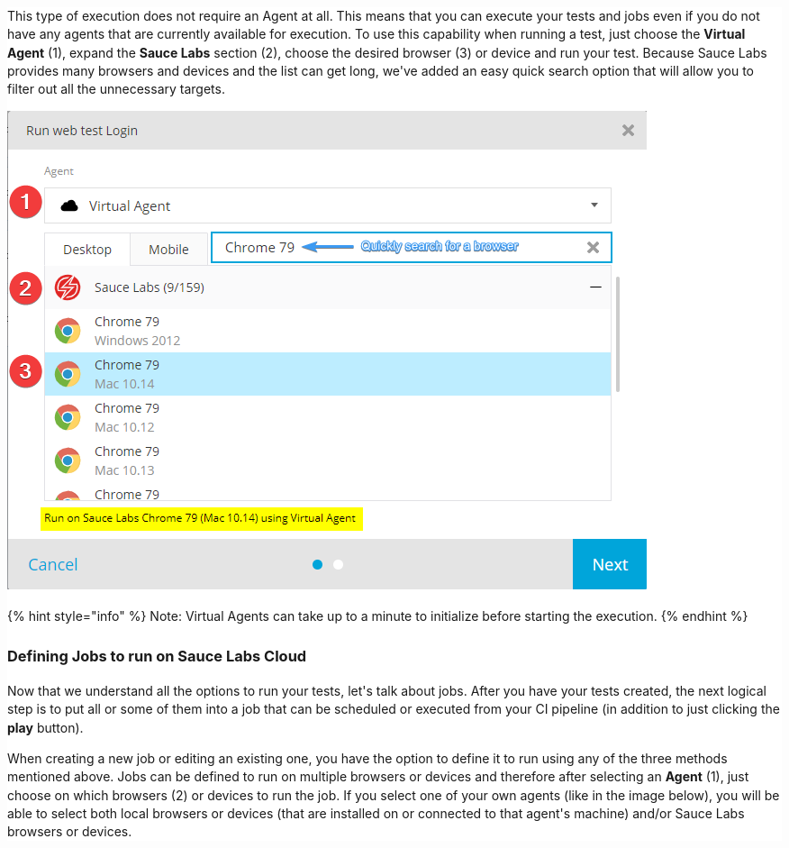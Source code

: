 This type of execution does not require an Agent at all. This means that you can execute your tests and jobs even if you do not have any agents that are currently available for execution. To use this capability when running a test, just choose the **Virtual Agent** \(1\), expand the **Sauce Labs** section \(2\), choose the desired browser \(3\) or device and run your test. Because Sauce Labs provides many browsers and devices and the list can get long, we've added an easy quick search option that will allow you to filter out all the unnecessary targets.

![Running the &quot;Login&quot; web test on the Sauce Labs Chrome 79 \(on Mac 10.14\) browser using the Virtual Agent](../.gitbook/assets/image%20%2879%29.png)

{% hint style="info" %}
Note: Virtual Agents can take up to a minute to initialize before starting the execution.
{% endhint %}

### Defining Jobs to run on Sauce Labs Cloud

Now that we understand all the options to run your tests, let's talk about jobs. After you have your tests created, the next logical step is to put all or some of them into a job that can be scheduled or executed from your CI pipeline \(in addition to just clicking the **play** button\). 

When creating a new job or editing an existing one, you have the option to define it to run using any of the three methods mentioned above. Jobs can be defined to run on multiple browsers or devices and therefore after selecting an **Agent** \(1\), just choose on which browsers \(2\) or devices to run the job. If you select one of your own agents \(like in the image below\), you will be able to select both local browsers or devices \(that are installed on or connected to that agent's machine\) and/or Sauce Labs browsers or devices. 
